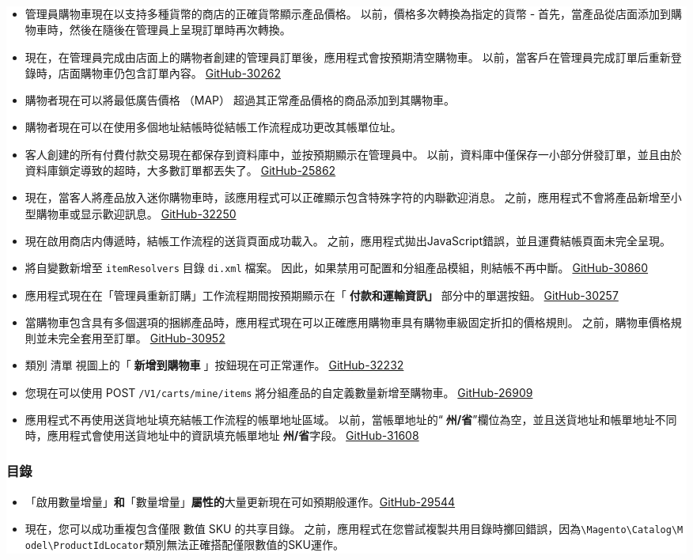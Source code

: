 

* 管理員購物車現在以支持多種貨幣的商店的正確貨幣顯示產品價格。 以前，價格多次轉換為指定的貨幣 - 首先，當產品從店面添加到購物車時，然後在隨後在管理員上呈現訂單時再次轉換。



* 現在，在管理員完成由店面上的購物者創建的管理員訂單後，應用程式會按預期清空購物車。 以前，當客戶在管理員完成訂單后重新登錄時，店面購物車仍包含訂單內容。 [GitHub-30262](https://github.com/magento/magento2/issues/30262)



* 購物者現在可以將最低廣告價格 （MAP） 超過其正常產品價格的商品添加到其購物車。



* 購物者現在可以在使用多個地址結帳時從結帳工作流程成功更改其帳單位址。



* 客人創建的所有付費付款交易現在都保存到資料庫中，並按預期顯示在管理員中。 以前，資料庫中僅保存一小部分併發訂單，並且由於資料庫鎖定導致的超時，大多數訂單都丟失了。 [GitHub-25862](https://github.com/magento/magento2/issues/25862)



* 現在，當客人將產品放入迷你購物車時，該應用程式可以正確顯示包含特殊字符的内聯歡迎消息。 之前，應用程式不會將產品新增至小型購物車或显示歡迎訊息。 [GitHub-32250](https://github.com/magento/magento2/issues/32250)



* 現在啟用商店内傳遞時，結帳工作流程的送貨頁面成功載入。 之前，應用程式拋出JavaScript錯誤，並且運費結帳頁面未完全呈現。



* 將自變數新增至 `itemResolvers` 目錄 `di.xml` 檔案。 因此，如果禁用可配置和分組產品模組，則結帳不再中斷。 [GitHub-30860](https://github.com/magento/magento2/issues/30860)



* 應用程式現在在「管理員重新訂購」工作流程期間按預期顯示在「 **付款和運輸資訊」** 部分中的單選按鈕。 [GitHub-30257](https://github.com/magento/magento2/issues/30257)



* 當購物車包含具有多個選項的捆綁產品時，應用程式現在可以正確應用購物車具有購物車級固定折扣的價格規則。 之前，購物車價格規則並未完全套用至訂單。 [GitHub-30952](https://github.com/magento/magento2/issues/30952)



* 類別 清單 視圖上的「 **新增到購物車** 」按鈕現在可正常運作。 [GitHub-32232](https://github.com/magento/magento2/issues/32232)



* 您現在可以使用 POST `/V1/carts/mine/items` 將分組產品的自定義數量新增至購物車。 [GitHub-26909](https://github.com/magento/magento2/issues/26909)



* 應用程式不再使用送貨地址填充結帳工作流程的帳單地址區域。 以前，當帳單地址的“ **州/省**”欄位為空，並且送貨地址和帳單地址不同時，應用程式會使用送貨地址中的資訊填充帳單地址 **州/省**&#x200B;字段。 [GitHub-31608](https://github.com/magento/magento2/issues/31608)

### 目錄



* 「啟用數量增量」**和**「數量增量」**屬性的**&#x200B;大量更新現在可如預期般運作。[GitHub-29544](https://github.com/magento/magento2/issues/29544)



* 現在，您可以成功重複包含僅限 數值 SKU 的共享目錄。 之前，應用程式在您嘗試複製共用目錄時擲回錯誤，因為`\Magento\Catalog\Model\ProductIdLocator`類別無法正確搭配僅限數值的SKU運作。
